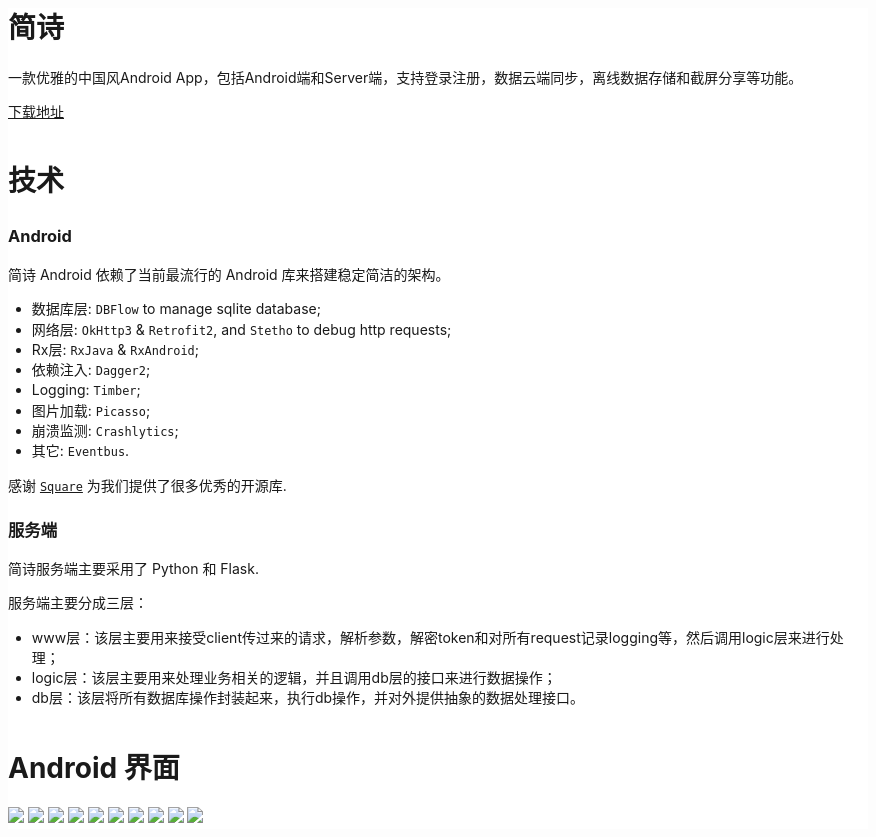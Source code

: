 #  简诗

一款优雅的中国风Android App，包括Android端和Server端，支持登录注册，数据云端同步，离线数据存储和截屏分享等功能。

[下载地址](http://fir.im/vd1r)

# 技术
### Android

简诗 Android 依赖了当前最流行的 Android 库来搭建稳定简洁的架构。

- 数据库层:           `DBFlow` to manage sqlite database;
- 网络层:            `OkHttp3` & `Retrofit2`, and `Stetho` to debug http requests;
- Rx层:                 `RxJava` & `RxAndroid`;
- 依赖注入:  `Dagger2`;
- Logging:            `Timber`;
- 图片加载:      `Picasso`;
- 崩溃监测:      `Crashlytics`;
- 其它:              `Eventbus`.

感谢 [`Square`](https://github.com/square) 为我们提供了很多优秀的开源库.

### 服务端

简诗服务端主要采用了 Python 和 Flask.

服务端主要分成三层：

- www层：该层主要用来接受client传过来的请求，解析参数，解密token和对所有request记录logging等，然后调用logic层来进行处理；
- logic层：该层主要用来处理业务相关的逻辑，并且调用db层的接口来进行数据操作；
- db层：该层将所有数据库操作封装起来，执行db操作，并对外提供抽象的数据处理接口。


# Android 界面

<img src="material/screenshots/with_phone/1.PNG" width = 400>
<img src="material/screenshots/with_phone/2.PNG" width = 400>
<img src="material/screenshots/with_phone/3.PNG" width = 400>
<img src="material/screenshots/with_phone/4.PNG" width = 400>
<img src="material/screenshots/with_phone/7.PNG" width = 400>
<img src="material/screenshots/with_phone/8.PNG" width = 400>

<img src="material/screenshots/with_phone/6.png" width = 400>
<img src="material/screenshots/3.png" width = 400>

<img src="material/screenshots/with_phone/5.jpg" width = 600>
<img src="material/screenshots/shareImage.png" width = 800>
